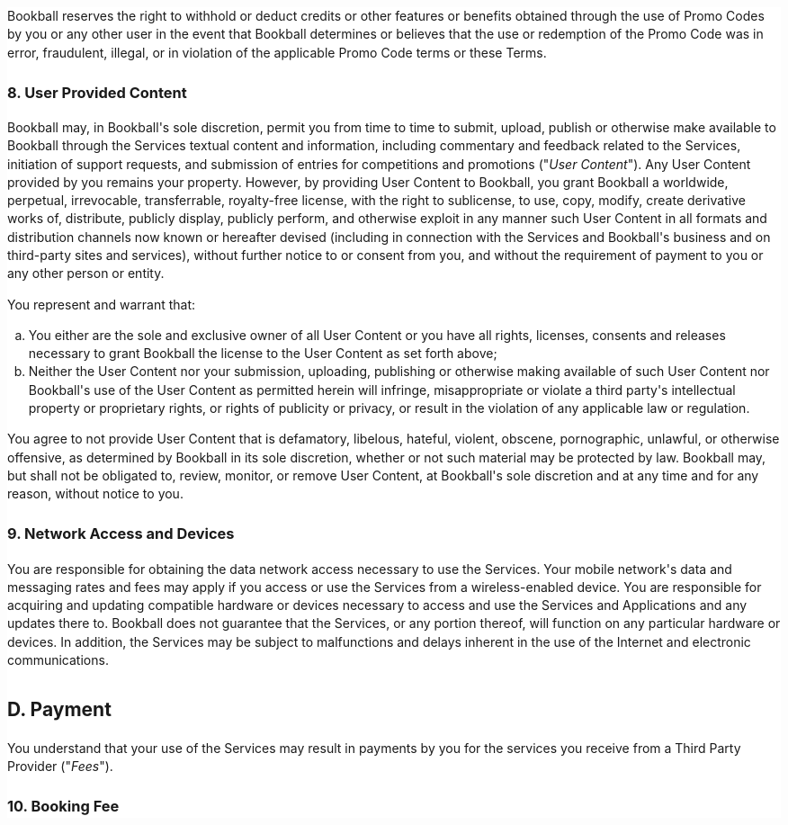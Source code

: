 Bookball reserves the right to withhold or deduct credits or other features or benefits obtained through the use of Promo Codes by you or any other user in the event that Bookball determines or believes that the use or redemption of the Promo Code was in error, fraudulent, illegal, or in violation of the applicable Promo Code terms or these Terms.

### 8. User Provided Content

Bookball may, in Bookball's sole discretion, permit you from time to time to submit, upload, publish or otherwise make available to Bookball through the Services textual content and information, including commentary and feedback related to the Services, initiation of support requests, and submission of entries for competitions and promotions ("_User Content_"). Any User Content provided by you remains your property. However, by providing User Content to Bookball, you grant Bookball a worldwide, perpetual, irrevocable, transferrable, royalty-free license, with the right to sublicense, to use, copy, modify, create derivative works of, distribute, publicly display, publicly perform, and otherwise exploit in any manner such User Content in all formats and distribution channels now known or hereafter devised (including in connection with the Services and Bookball's business and on third-party sites and services), without further notice to or consent from you, and without the requirement of payment to you or any other person or entity.

You represent and warrant that:

<ol type="a">
  <li>You either are the sole and exclusive owner of all User Content or you have all rights, licenses, consents and releases necessary to grant Bookball the license to the User Content as set forth above;</li>
  <li>Neither the User Content nor your submission, uploading, publishing or otherwise making available of such User Content nor Bookball's use of the User Content as permitted herein will infringe, misappropriate or violate a third party's intellectual property or proprietary rights, or rights of publicity or privacy, or result in the violation of any applicable law or regulation.</li>
</ol>

You agree to not provide User Content that is defamatory, libelous, hateful, violent, obscene, pornographic, unlawful, or otherwise offensive, as determined by Bookball in its sole discretion, whether or not such material may be protected by law. Bookball may, but shall not be obligated to, review, monitor, or remove User Content, at Bookball's sole discretion and at any time and for any reason, without notice to you.

### 9. Network Access and Devices

You are responsible for obtaining the data network access necessary to use the Services. Your mobile network's data and messaging rates and fees may apply if you access or use the Services from a wireless-enabled device. You are responsible for acquiring and updating compatible hardware or devices necessary to access and use the Services and Applications and any updates there to. Bookball does not guarantee that the Services, or any portion thereof, will function on any particular hardware or devices. In addition, the Services may be subject to malfunctions and delays inherent in the use of the Internet and electronic communications.

## D. Payment

You understand that your use of the Services may result in payments by you for the services you receive from a Third Party Provider ("_Fees_").

### 10. Booking Fee
